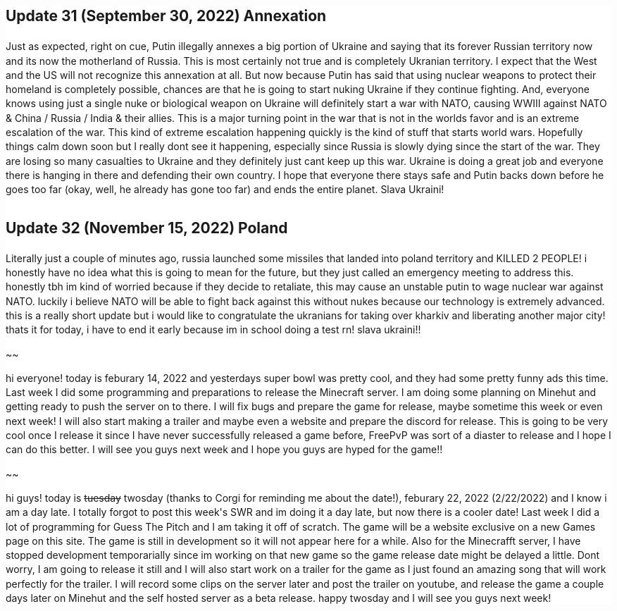 ## Update 31 (September 30, 2022) Annexation

Just as expected, right on cue, Putin illegally annexes a big portion of Ukraine and saying that its forever Russian territory now and its now the motherland of Russia. This is most certainly not true and is completely Ukranian territory. I expect that the West and the US will not recognize this annexation at all. But now because Putin has said that using nuclear weapons to protect their homeland is completely possible, chances are that he is going to start nuking Ukraine if they continue fighting. And, everyone knows using just a single nuke or biological weapon on Ukraine will definitely start a war with NATO, causing WWIII against NATO &amp; China / Russia / India &amp; their allies. This is a major turning point in the war that is not in the worlds favor and is an extreme escalation of the war. This kind of extreme escalation happening quickly is the kind of stuff that starts world wars. Hopefully things calm down soon but I really dont see it happening, especially since Russia is slowly dying since the start of the war. They are losing so many casualties to Ukraine and they definitely just cant keep up this war. Ukraine is doing a great job and everyone there is hanging in there and defending their own country. I hope that everyone there stays safe and Putin backs down before he goes too far (okay, well, he already has gone too far) and ends the entire planet. Slava Ukraini!

## Update 32 (November 15, 2022) Poland

Literally just a couple of minutes ago, russia launched some missiles that landed into poland territory and KILLED 2 PEOPLE! i honestly have no idea what this is going to mean for the future, but they just called an emergency meeting to address this. honestly tbh im kind of worried because if they decide to retaliate, this may cause an unstable putin to wage nuclear war against NATO. luckily i believe NATO will be able to fight back against this without nukes because our technology is extremely advanced. this is a really short update but i would like to congratulate the ukranians for taking over kharkiv and liberating another major city! thats it for today, i have to end it early because im in school doing a test rn! slava ukraini!!

~~

hi everyone! today is feburary 14, 2022 and yesterdays super bowl was pretty cool, and they had some pretty funny ads this time. Last week I did some programming and preparations to release the Minecraft server. I am doing some planning on Minehut and getting ready to push the server on to there. I will fix bugs and prepare the game for release, maybe sometime this week or even next week! I will also start making a trailer and maybe even a website and prepare the discord for release. This is going to be very cool once I release it since I have never successfully released a game before, FreePvP was sort of a diaster to release and I hope I can do this better. I will see you guys next week and I hope you guys are hyped for the game!!

~~

hi guys! today is ~~tuesday~~ twosday (thanks to Corgi for reminding me about the date!), feburary 22, 2022 (2/22/2022) and I know i am a day late. I totally forgot to post this week's SWR and im doing it a day late, but now there is a cooler date! Last week I did a lot of programming for Guess The Pitch and I am taking it off of scratch. The game will be a website exclusive on a new Games page on this site. The game is still in development so it will not appear here for a while. Also for the Minecrafft server, I have stopped development temporarially since im working on that new game so the game release date might be delayed a little. Dont worry, I am going to release it still and I will also start work on a trailer for the game as I just found an amazing song that will work perfectly for the trailer. I will record some clips on the server later and post the trailer on youtube, and release the game a couple days later on Minehut and the self hosted server as a beta release. happy twosday and I will see you guys next week!
